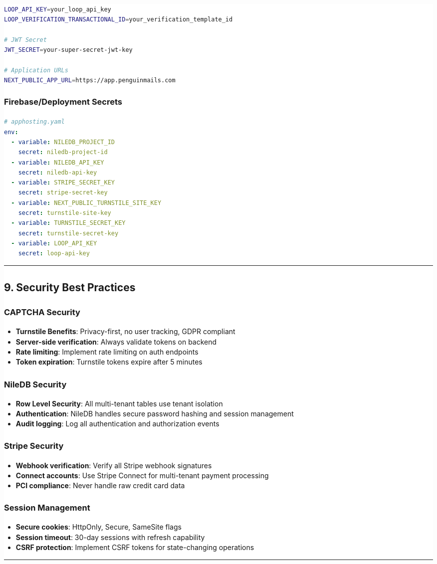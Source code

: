 ```bash
LOOP_API_KEY=your_loop_api_key
LOOP_VERIFICATION_TRANSACTIONAL_ID=your_verification_template_id

# JWT Secret
JWT_SECRET=your-super-secret-jwt-key

# Application URLs
NEXT_PUBLIC_APP_URL=https://app.penguinmails.com
```

### **Firebase/Deployment Secrets**

```yaml
# apphosting.yaml
env:
  - variable: NILEDB_PROJECT_ID
    secret: niledb-project-id
  - variable: NILEDB_API_KEY  
    secret: niledb-api-key
  - variable: STRIPE_SECRET_KEY
    secret: stripe-secret-key
  - variable: NEXT_PUBLIC_TURNSTILE_SITE_KEY
    secret: turnstile-site-key
  - variable: TURNSTILE_SECRET_KEY
    secret: turnstile-secret-key
  - variable: LOOP_API_KEY
    secret: loop-api-key
```

---

## 9. Security Best Practices

### **CAPTCHA Security**
- **Turnstile Benefits**: Privacy-first, no user tracking, GDPR compliant
- **Server-side verification**: Always validate tokens on backend
- **Rate limiting**: Implement rate limiting on auth endpoints
- **Token expiration**: Turnstile tokens expire after 5 minutes

### **NileDB Security**
- **Row Level Security**: All multi-tenant tables use tenant isolation
- **Authentication**: NileDB handles secure password hashing and session management
- **Audit logging**: Log all authentication and authorization events

### **Stripe Security**
- **Webhook verification**: Verify all Stripe webhook signatures
- **Connect accounts**: Use Stripe Connect for multi-tenant payment processing
- **PCI compliance**: Never handle raw credit card data

### **Session Management**
- **Secure cookies**: HttpOnly, Secure, SameSite flags
- **Session timeout**: 30-day sessions with refresh capability
- **CSRF protection**: Implement CSRF tokens for state-changing operations

---